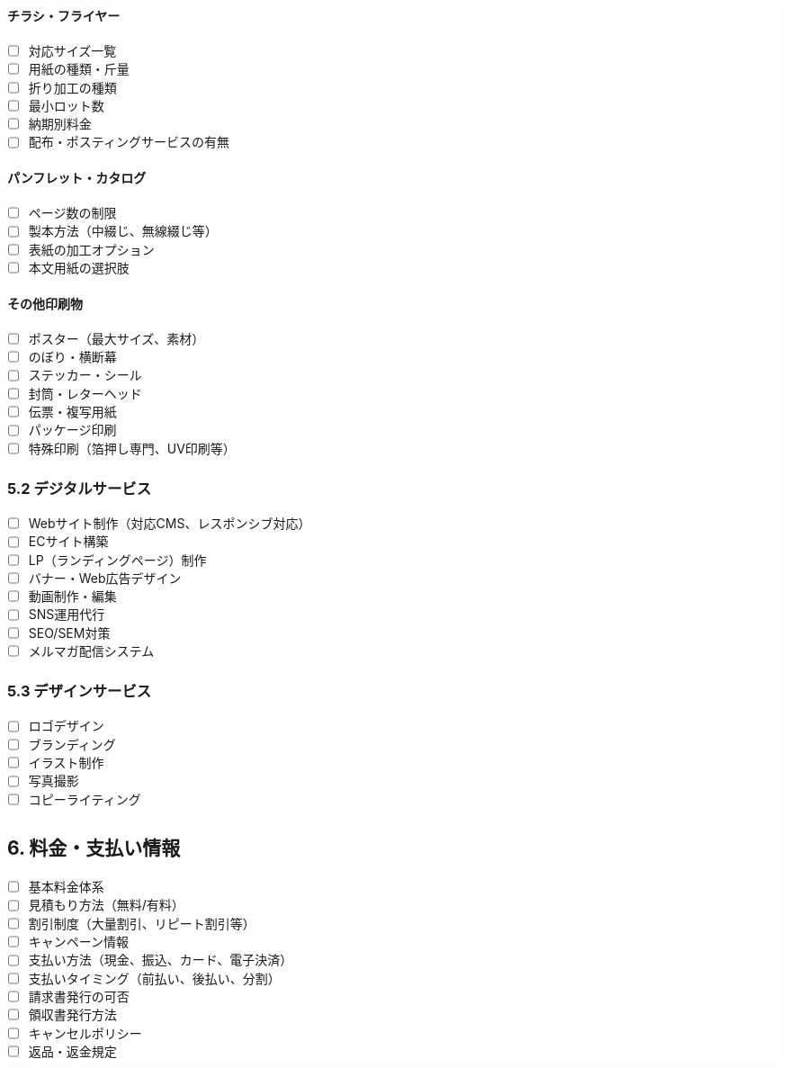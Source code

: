 #### チラシ・フライヤー
- [ ] 対応サイズ一覧
- [ ] 用紙の種類・斤量
- [ ] 折り加工の種類
- [ ] 最小ロット数
- [ ] 納期別料金
- [ ] 配布・ポスティングサービスの有無

#### パンフレット・カタログ
- [ ] ページ数の制限
- [ ] 製本方法（中綴じ、無線綴じ等）
- [ ] 表紙の加工オプション
- [ ] 本文用紙の選択肢

#### その他印刷物
- [ ] ポスター（最大サイズ、素材）
- [ ] のぼり・横断幕
- [ ] ステッカー・シール
- [ ] 封筒・レターヘッド
- [ ] 伝票・複写用紙
- [ ] パッケージ印刷
- [ ] 特殊印刷（箔押し専門、UV印刷等）

### 5.2 デジタルサービス
- [ ] Webサイト制作（対応CMS、レスポンシブ対応）
- [ ] ECサイト構築
- [ ] LP（ランディングページ）制作
- [ ] バナー・Web広告デザイン
- [ ] 動画制作・編集
- [ ] SNS運用代行
- [ ] SEO/SEM対策
- [ ] メルマガ配信システム

### 5.3 デザインサービス
- [ ] ロゴデザイン
- [ ] ブランディング
- [ ] イラスト制作
- [ ] 写真撮影
- [ ] コピーライティング

## 6. 料金・支払い情報
- [ ] 基本料金体系
- [ ] 見積もり方法（無料/有料）
- [ ] 割引制度（大量割引、リピート割引等）
- [ ] キャンペーン情報
- [ ] 支払い方法（現金、振込、カード、電子決済）
- [ ] 支払いタイミング（前払い、後払い、分割）
- [ ] 請求書発行の可否
- [ ] 領収書発行方法
- [ ] キャンセルポリシー
- [ ] 返品・返金規定
